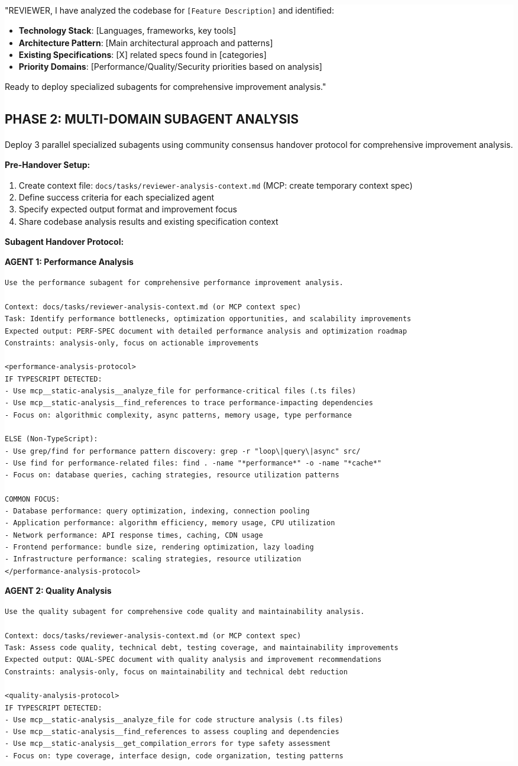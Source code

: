 "REVIEWER, I have analyzed the codebase for `[Feature Description]` and identified:
- **Technology Stack**: [Languages, frameworks, key tools]
- **Architecture Pattern**: [Main architectural approach and patterns]
- **Existing Specifications**: [X] related specs found in [categories]
- **Priority Domains**: [Performance/Quality/Security priorities based on analysis]

Ready to deploy specialized subagents for comprehensive improvement analysis."

## PHASE 2: MULTI-DOMAIN SUBAGENT ANALYSIS

Deploy 3 parallel specialized subagents using community consensus handover protocol for comprehensive improvement analysis.

**Pre-Handover Setup:**
1. Create context file: `docs/tasks/reviewer-analysis-context.md` (MCP: create temporary context spec)
2. Define success criteria for each specialized agent
3. Specify expected output format and improvement focus
4. Share codebase analysis results and existing specification context

**Subagent Handover Protocol:**

**AGENT 1: Performance Analysis**
```
Use the performance subagent for comprehensive performance improvement analysis.

Context: docs/tasks/reviewer-analysis-context.md (or MCP context spec)
Task: Identify performance bottlenecks, optimization opportunities, and scalability improvements
Expected output: PERF-SPEC document with detailed performance analysis and optimization roadmap
Constraints: analysis-only, focus on actionable improvements

<performance-analysis-protocol>
IF TYPESCRIPT DETECTED:
- Use mcp__static-analysis__analyze_file for performance-critical files (.ts files)
- Use mcp__static-analysis__find_references to trace performance-impacting dependencies
- Focus on: algorithmic complexity, async patterns, memory usage, type performance

ELSE (Non-TypeScript):
- Use grep/find for performance pattern discovery: grep -r "loop\|query\|async" src/
- Use find for performance-related files: find . -name "*performance*" -o -name "*cache*"
- Focus on: database queries, caching strategies, resource utilization patterns

COMMON FOCUS:
- Database performance: query optimization, indexing, connection pooling
- Application performance: algorithm efficiency, memory usage, CPU utilization
- Network performance: API response times, caching, CDN usage
- Frontend performance: bundle size, rendering optimization, lazy loading
- Infrastructure performance: scaling strategies, resource utilization
</performance-analysis-protocol>
```

**AGENT 2: Quality Analysis**
```
Use the quality subagent for comprehensive code quality and maintainability analysis.

Context: docs/tasks/reviewer-analysis-context.md (or MCP context spec)
Task: Assess code quality, technical debt, testing coverage, and maintainability improvements
Expected output: QUAL-SPEC document with quality analysis and improvement recommendations
Constraints: analysis-only, focus on maintainability and technical debt reduction

<quality-analysis-protocol>
IF TYPESCRIPT DETECTED:
- Use mcp__static-analysis__analyze_file for code structure analysis (.ts files)
- Use mcp__static-analysis__find_references to assess coupling and dependencies
- Use mcp__static-analysis__get_compilation_errors for type safety assessment
- Focus on: type coverage, interface design, code organization, testing patterns
```